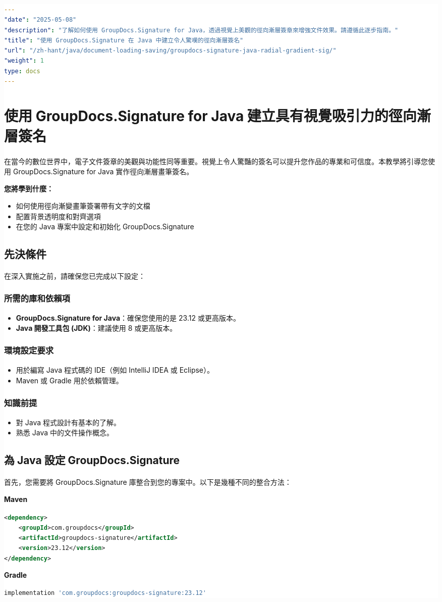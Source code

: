```yaml
---
"date": "2025-05-08"
"description": "了解如何使用 GroupDocs.Signature for Java，透過視覺上美觀的徑向漸層簽章來增強文件效果。請遵循此逐步指南。"
"title": "使用 GroupDocs.Signature 在 Java 中建立令人驚嘆的徑向漸層簽名"
"url": "/zh-hant/java/document-loading-saving/groupdocs-signature-java-radial-gradient-sig/"
"weight": 1
type: docs
---
```

# 使用 GroupDocs.Signature for Java 建立具有視覺吸引力的徑向漸層簽名

在當今的數位世界中，電子文件簽章的美觀與功能性同等重要。視覺上令人驚豔的簽名可以提升您作品的專業和可信度。本教學將引導您使用 GroupDocs.Signature for Java 實作徑向漸層畫筆簽名。

**您將學到什麼：**
- 如何使用徑向漸變畫筆簽署帶有文字的文檔
- 配置背景透明度和對齊選項
- 在您的 Java 專案中設定和初始化 GroupDocs.Signature

## 先決條件
在深入實施之前，請確保您已完成以下設定：

### 所需的庫和依賴項
- **GroupDocs.Signature for Java**：確保您使用的是 23.12 或更高版本。
- **Java 開發工具包 (JDK)**：建議使用 8 或更高版本。

### 環境設定要求
- 用於編寫 Java 程式碼的 IDE（例如 IntelliJ IDEA 或 Eclipse）。
- Maven 或 Gradle 用於依賴管理。

### 知識前提
- 對 Java 程式設計有基本的了解。
- 熟悉 Java 中的文件操作概念。

## 為 Java 設定 GroupDocs.Signature
首先，您需要將 GroupDocs.Signature 庫整合到您的專案中。以下是幾種不同的整合方法：

**Maven**
```xml
<dependency>
    <groupId>com.groupdocs</groupId>
    <artifactId>groupdocs-signature</artifactId>
    <version>23.12</version>
</dependency>
```

**Gradle**
```gradle
implementation 'com.groupdocs:groupdocs-signature:23.12'
```
